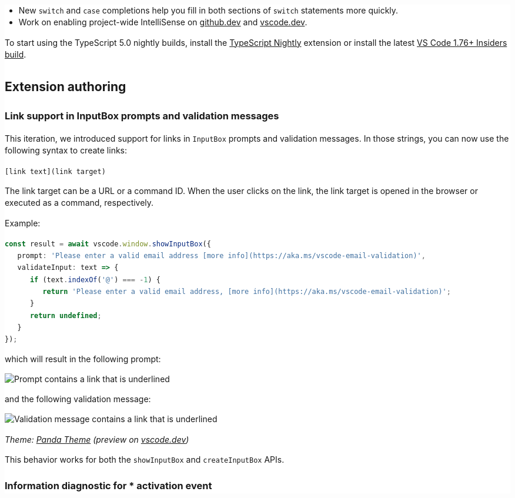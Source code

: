 * New `switch` and `case` completions help you fill in both sections of `switch` statements more quickly.
* Work on enabling project-wide IntelliSense on [github.dev](https://github.dev) and [vscode.dev](https://vscode.dev).

To start using the TypeScript 5.0 nightly builds, install the [TypeScript Nightly](https://marketplace.visualstudio.com/items?itemName=ms-vscode.vscode-typescript-next) extension or install the latest [VS Code 1.76+ Insiders build](https://code.visualstudio.com/insiders).

## Extension authoring

### Link support in InputBox prompts and validation messages

This iteration, we introduced support for links in `InputBox` prompts and validation messages. In those strings, you can now use the following syntax to create links:

```ts
[link text](link target)
```

The link target can be a URL or a command ID. When the user clicks on the link, the link target is opened in the browser or executed as a command, respectively.

Example:

```ts
const result = await vscode.window.showInputBox({
   prompt: 'Please enter a valid email address [more info](https://aka.ms/vscode-email-validation)',
   validateInput: text => {
      if (text.indexOf('@') === -1) {
         return 'Please enter a valid email address, [more info](https://aka.ms/vscode-email-validation)';
      }
      return undefined;
   }
});
```

which will result in the following prompt:

![Prompt contains a link that is underlined](images/1_76/quickpick-prompt-links.png)

and the following validation message:

![Validation message contains a link that is underlined](images/1_76/quickpick-validation-links.png)

_Theme: [Panda Theme](https://marketplace.visualstudio.com/items?itemName=tinkertrain.theme-panda) (preview on [vscode.dev](https://vscode.dev/editor/theme/tinkertrain.theme-panda))_

This behavior works for both the `showInputBox` and `createInputBox` APIs.

### Information diagnostic for * activation event
